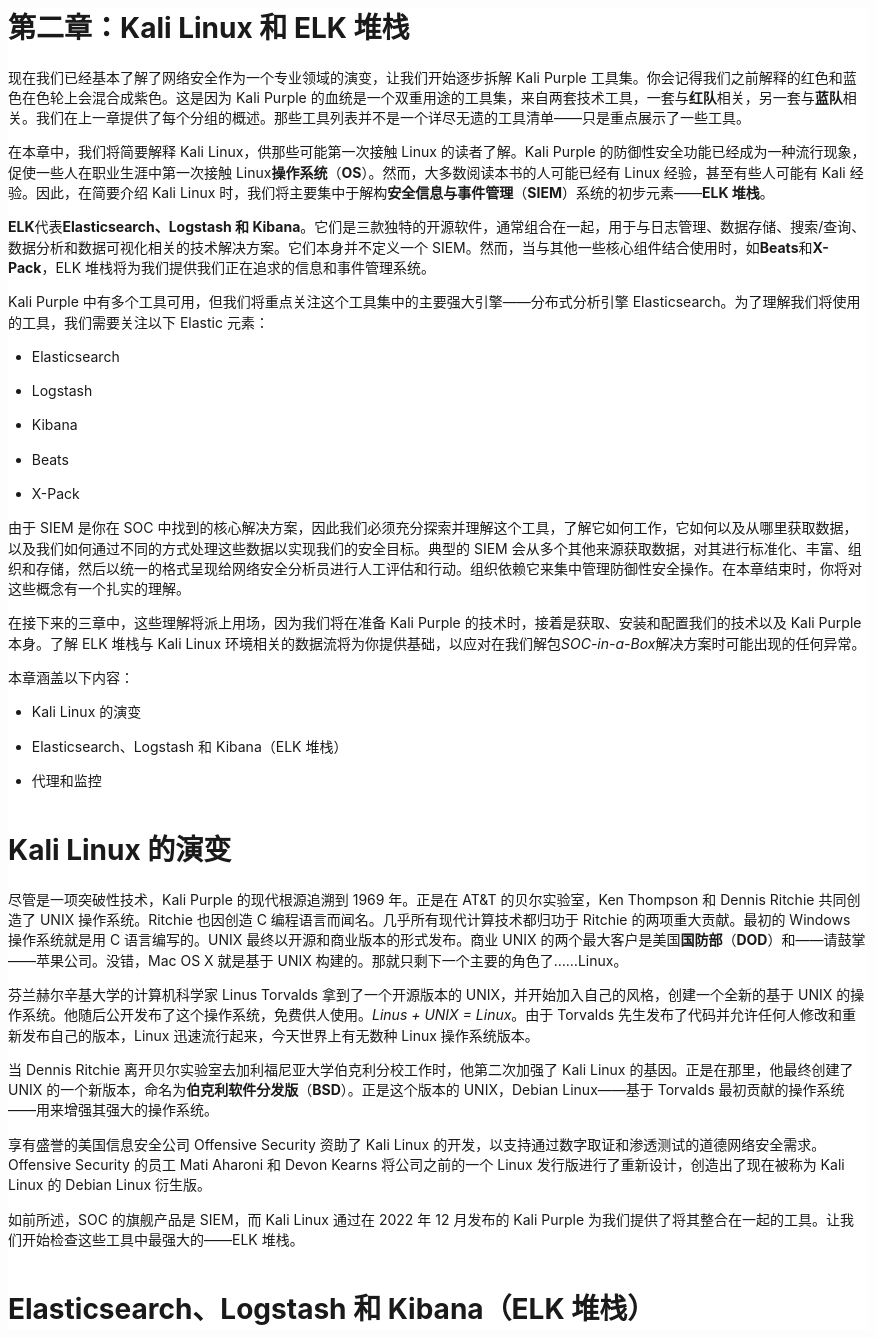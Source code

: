 # 第二章：Kali Linux 和 ELK 堆栈

现在我们已经基本了解了网络安全作为一个专业领域的演变，让我们开始逐步拆解 Kali Purple 工具集。你会记得我们之前解释的红色和蓝色在色轮上会混合成紫色。这是因为 Kali Purple 的血统是一个双重用途的工具集，来自两套技术工具，一套与**红队**相关，另一套与**蓝队**相关。我们在上一章提供了每个分组的概述。那些工具列表并不是一个详尽无遗的工具清单——只是重点展示了一些工具。

在本章中，我们将简要解释 Kali Linux，供那些可能第一次接触 Linux 的读者了解。Kali Purple 的防御性安全功能已经成为一种流行现象，促使一些人在职业生涯中第一次接触 Linux**操作系统**（**OS**）。然而，大多数阅读本书的人可能已经有 Linux 经验，甚至有些人可能有 Kali 经验。因此，在简要介绍 Kali Linux 时，我们将主要集中于解构**安全信息与事件管理**（**SIEM**）系统的初步元素——**ELK 堆栈**。

**ELK**代表**Elasticsearch、Logstash 和 Kibana**。它们是三款独特的开源软件，通常组合在一起，用于与日志管理、数据存储、搜索/查询、数据分析和数据可视化相关的技术解决方案。它们本身并不定义一个 SIEM。然而，当与其他一些核心组件结合使用时，如**Beats**和**X-Pack**，ELK 堆栈将为我们提供我们正在追求的信息和事件管理系统。

Kali Purple 中有多个工具可用，但我们将重点关注这个工具集中的主要强大引擎——分布式分析引擎 Elasticsearch。为了理解我们将使用的工具，我们需要关注以下 Elastic 元素：

+   Elasticsearch

+   Logstash

+   Kibana

+   Beats

+   X-Pack

由于 SIEM 是你在 SOC 中找到的核心解决方案，因此我们必须充分探索并理解这个工具，了解它如何工作，它如何以及从哪里获取数据，以及我们如何通过不同的方式处理这些数据以实现我们的安全目标。典型的 SIEM 会从多个其他来源获取数据，对其进行标准化、丰富、组织和存储，然后以统一的格式呈现给网络安全分析员进行人工评估和行动。组织依赖它来集中管理防御性安全操作。在本章结束时，你将对这些概念有一个扎实的理解。

在接下来的三章中，这些理解将派上用场，因为我们将在准备 Kali Purple 的技术时，接着是获取、安装和配置我们的技术以及 Kali Purple 本身。了解 ELK 堆栈与 Kali Linux 环境相关的数据流将为你提供基础，以应对在我们解包*SOC-in-a-Box*解决方案时可能出现的任何异常。

本章涵盖以下内容：

+   Kali Linux 的演变

+   Elasticsearch、Logstash 和 Kibana（ELK 堆栈）

+   代理和监控

# Kali Linux 的演变

尽管是一项突破性技术，Kali Purple 的现代根源追溯到 1969 年。正是在 AT&T 的贝尔实验室，Ken Thompson 和 Dennis Ritchie 共同创造了 UNIX 操作系统。Ritchie 也因创造 C 编程语言而闻名。几乎所有现代计算技术都归功于 Ritchie 的两项重大贡献。最初的 Windows 操作系统就是用 C 语言编写的。UNIX 最终以开源和商业版本的形式发布。商业 UNIX 的两个最大客户是美国**国防部**（**DOD**）和——请鼓掌——苹果公司。没错，Mac OS X 就是基于 UNIX 构建的。那就只剩下一个主要的角色了……Linux。

芬兰赫尔辛基大学的计算机科学家 Linus Torvalds 拿到了一个开源版本的 UNIX，并开始加入自己的风格，创建一个全新的基于 UNIX 的操作系统。他随后公开发布了这个操作系统，免费供人使用。*Linus + UNIX = Linux*。由于 Torvalds 先生发布了代码并允许任何人修改和重新发布自己的版本，Linux 迅速流行起来，今天世界上有无数种 Linux 操作系统版本。

当 Dennis Ritchie 离开贝尔实验室去加利福尼亚大学伯克利分校工作时，他第二次加强了 Kali Linux 的基因。正是在那里，他最终创建了 UNIX 的一个新版本，命名为**伯克利软件分发版**（**BSD**）。正是这个版本的 UNIX，Debian Linux——基于 Torvalds 最初贡献的操作系统——用来增强其强大的操作系统。

享有盛誉的美国信息安全公司 Offensive Security 资助了 Kali Linux 的开发，以支持通过数字取证和渗透测试的道德网络安全需求。Offensive Security 的员工 Mati Aharoni 和 Devon Kearns 将公司之前的一个 Linux 发行版进行了重新设计，创造出了现在被称为 Kali Linux 的 Debian Linux 衍生版。

如前所述，SOC 的旗舰产品是 SIEM，而 Kali Linux 通过在 2022 年 12 月发布的 Kali Purple 为我们提供了将其整合在一起的工具。让我们开始检查这些工具中最强大的——ELK 堆栈。

# Elasticsearch、Logstash 和 Kibana（ELK 堆栈）
